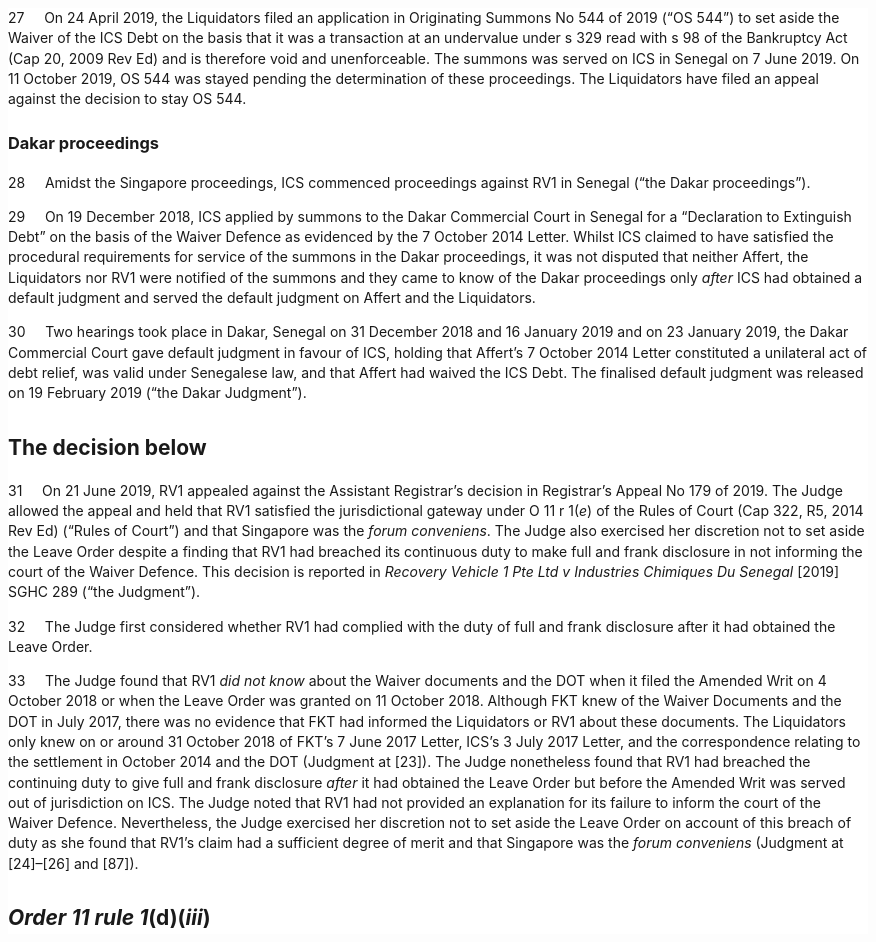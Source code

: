 27     On 24 April 2019, the Liquidators filed an application in Originating Summons No 544 of 2019 (“OS 544”) to set aside the Waiver of the ICS Debt on the basis that it was a transaction at an undervalue under s 329 read with s 98 of the Bankruptcy Act (Cap 20, 2009 Rev Ed) and is therefore void and unenforceable. The summons was served on ICS in Senegal on 7 June 2019. On 11 October 2019, OS 544 was stayed pending the determination of these proceedings. The Liquidators have filed an appeal against the decision to stay OS 544.

### Dakar proceedings

28     Amidst the Singapore proceedings, ICS commenced proceedings against RV1 in Senegal (“the Dakar proceedings”).

29     On 19 December 2018, ICS applied by summons to the Dakar Commercial Court in Senegal for a “Declaration to Extinguish Debt” on the basis of the Waiver Defence as evidenced by the 7 October 2014 Letter. Whilst ICS claimed to have satisfied the procedural requirements for service of the summons in the Dakar proceedings, it was not disputed that neither Affert, the Liquidators nor RV1 were notified of the summons and they came to know of the Dakar proceedings only _after_ ICS had obtained a default judgment and served the default judgment on Affert and the Liquidators.

30     Two hearings took place in Dakar, Senegal on 31 December 2018 and 16 January 2019 and on 23 January 2019, the Dakar Commercial Court gave default judgment in favour of ICS, holding that Affert’s 7 October 2014 Letter constituted a unilateral act of debt relief, was valid under Senegalese law, and that Affert had waived the ICS Debt. The finalised default judgment was released on 19 February 2019 (“the Dakar Judgment”).

## The decision below

31     On 21 June 2019, RV1 appealed against the Assistant Registrar’s decision in Registrar’s Appeal No 179 of 2019. The Judge allowed the appeal and held that RV1 satisfied the jurisdictional gateway under O 11 r 1(_e_) of the Rules of Court (Cap 322, R5, 2014 Rev Ed) (“Rules of Court”) and that Singapore was the _forum conveniens_. The Judge also exercised her discretion not to set aside the Leave Order despite a finding that RV1 had breached its continuous duty to make full and frank disclosure in not informing the court of the Waiver Defence. This decision is reported in _Recovery Vehicle 1 Pte Ltd v Industries Chimiques Du Senegal_ <span class="citation">\[2019\] SGHC 289</span> (“the Judgment”).

32     The Judge first considered whether RV1 had complied with the duty of full and frank disclosure after it had obtained the Leave Order.

33     The Judge found that RV1 _did not know_ about the Waiver documents and the DOT when it filed the Amended Writ on 4 October 2018 or when the Leave Order was granted on 11 October 2018. Although FKT knew of the Waiver Documents and the DOT in July 2017, there was no evidence that FKT had informed the Liquidators or RV1 about these documents. The Liquidators only knew on or around 31 October 2018 of FKT’s 7 June 2017 Letter, ICS’s 3 July 2017 Letter, and the correspondence relating to the settlement in October 2014 and the DOT (Judgment at \[23\]). The Judge nonetheless found that RV1 had breached the continuing duty to give full and frank disclosure _after_ it had obtained the Leave Order but before the Amended Writ was served out of jurisdiction on ICS. The Judge noted that RV1 had not provided an explanation for its failure to inform the court of the Waiver Defence. Nevertheless, the Judge exercised her discretion not to set aside the Leave Order on account of this breach of duty as she found that RV1’s claim had a sufficient degree of merit and that Singapore was the _forum conveniens_ (Judgment at \[24\]–\[26\] and \[87\]).

## _Order 11 rule 1_(d)(_iii_)
